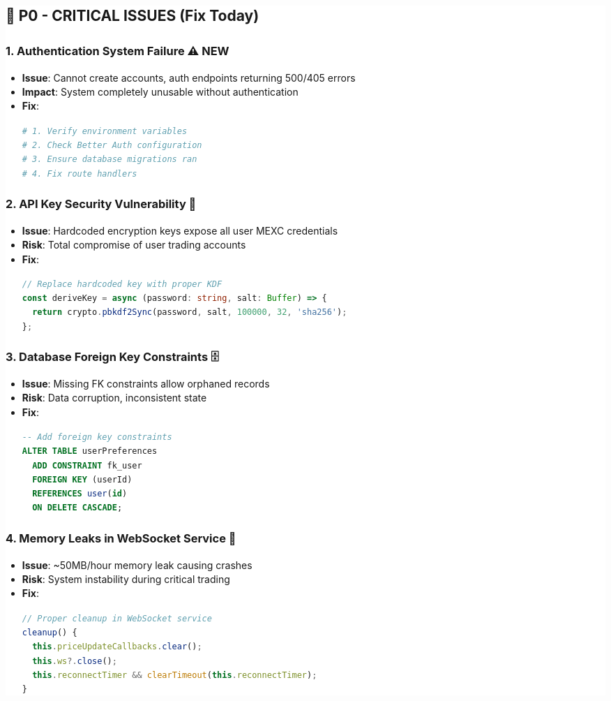 
## 🔴 P0 - CRITICAL ISSUES (Fix Today)

### 1. **Authentication System Failure** ⚠️ NEW
- **Issue**: Cannot create accounts, auth endpoints returning 500/405 errors
- **Impact**: System completely unusable without authentication
- **Fix**: 
  ```bash
  # 1. Verify environment variables
  # 2. Check Better Auth configuration
  # 3. Ensure database migrations ran
  # 4. Fix route handlers
  ```

### 2. **API Key Security Vulnerability** 🔐
- **Issue**: Hardcoded encryption keys expose all user MEXC credentials
- **Risk**: Total compromise of user trading accounts
- **Fix**:
  ```typescript
  // Replace hardcoded key with proper KDF
  const deriveKey = async (password: string, salt: Buffer) => {
    return crypto.pbkdf2Sync(password, salt, 100000, 32, 'sha256');
  };
  ```

### 3. **Database Foreign Key Constraints** 🗄️
- **Issue**: Missing FK constraints allow orphaned records
- **Risk**: Data corruption, inconsistent state
- **Fix**:
  ```sql
  -- Add foreign key constraints
  ALTER TABLE userPreferences 
    ADD CONSTRAINT fk_user 
    FOREIGN KEY (userId) 
    REFERENCES user(id) 
    ON DELETE CASCADE;
  ```

### 4. **Memory Leaks in WebSocket Service** 💾
- **Issue**: ~50MB/hour memory leak causing crashes
- **Risk**: System instability during critical trading
- **Fix**:
  ```typescript
  // Proper cleanup in WebSocket service
  cleanup() {
    this.priceUpdateCallbacks.clear();
    this.ws?.close();
    this.reconnectTimer && clearTimeout(this.reconnectTimer);
  }
  ```
